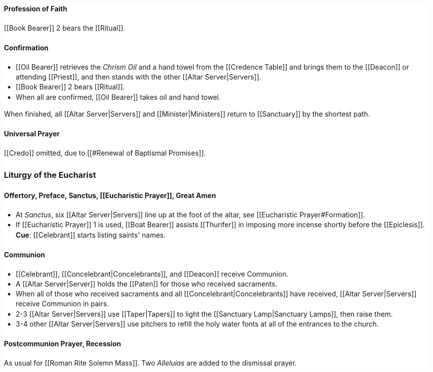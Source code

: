 #### Profession of Faith
[[Book Bearer]] 2 bears the [[Ritual]].

#### Confirmation
- [[Oil Bearer]] retrieves the _Chrism Oil_ and a hand towel from the [[Credence Table]] and brings them to the [[Deacon]] or attending [[Priest]], and then stands with the other [[Altar Server|Servers]].
- [[Book Bearer]] 2 bears [[Ritual]].
- When all are confirmed, [[Oil Bearer]] takes oil and hand towel.

When finished, all [[Altar Server|Servers]] and [[Minister|Ministers]] return to [[Sanctuary]] by the shortest path.

#### Universal Prayer
[[Credo]] omitted, due to [[#Renewal of Baptismal Promises]].

### Liturgy of the Eucharist

#### Offertory, Preface, Sanctus, [[Eucharistic Prayer]], Great Amen
- At _Sanctus_, six [[Altar Server|Servers]] line up at the foot of the altar, see [[Eucharistic Prayer#Formation]].
- If [[Eucharistic Prayer]] 1 is used, [[Boat Bearer]] assists [[Thurifer]] in imposing more incense shortly before the [[Epiclesis]]. **Cue**: [[Celebrant]] starts listing saints' names.

#### Communion

- [[Celebrant]], [[Concelebrant|Concelebrants]], and [[Deacon]] receive Communion.
- A [[Altar Server|Server]] holds the [[Paten]] for those who received sacraments.
- When all of those who received sacraments and all [[Concelebrant|Concelebrants]] have received, [[Altar Server|Servers]] receive Communion in pairs.
- 2-3 [[Altar Server|Servers]] use [[Taper|Tapers]] to light the [[Sanctuary Lamp|Sanctuary Lamps]], then raise them.
- 3-4 other [[Altar Server|Servers]] use pitchers to refill the holy water fonts at all of the entrances to the church.

#### Postcommunion Prayer, Recession
As usual for [[Roman Rite Solemn Mass]]. Two _Alleluias_ are added to the dismissal prayer.


[^charcoal_timing]: [[The Roman Missal]] says not to do this until the [[Paschal Candle]] is lit, but if we do that, then the coals won't be properly lit for the procession.